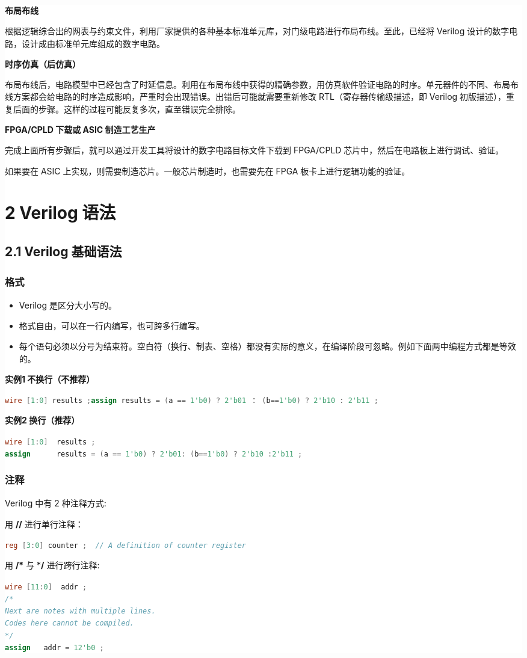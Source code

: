 **布局布线**

根据逻辑综合出的网表与约束文件，利用厂家提供的各种基本标准单元库，对门级电路进行布局布线。至此，已经将 Verilog 设计的数字电路，设计成由标准单元库组成的数字电路。

**时序仿真（后仿真）**

布局布线后，电路模型中已经包含了时延信息。利用在布局布线中获得的精确参数，用仿真软件验证电路的时序。单元器件的不同、布局布线方案都会给电路的时序造成影响，严重时会出现错误。出错后可能就需要重新修改 RTL（寄存器传输级描述，即 Verilog 初版描述），重复后面的步骤。这样的过程可能反复多次，直至错误完全排除。

**FPGA/CPLD 下载或 ASIC 制造工艺生产**

完成上面所有步骤后，就可以通过开发工具将设计的数字电路目标文件下载到 FPGA/CPLD 芯片中，然后在电路板上进行调试、验证。

如果要在 ASIC 上实现，则需要制造芯片。一般芯片制造时，也需要先在 FPGA 板卡上进行逻辑功能的验证。

# 2 Verilog 语法

## 2.1 Verilog 基础语法

### 格式

- Verilog 是区分大小写的。

- 格式自由，可以在一行内编写，也可跨多行编写。

- 每个语句必须以分号为结束符。空白符（换行、制表、空格）都没有实际的意义，在编译阶段可忽略。例如下面两中编程方式都是等效的。



**实例1 不换行（不推荐）**

```verilog
wire [1:0] results ;assign results = (a == 1'b0) ? 2'b01 ： (b==1'b0) ? 2'b10 : 2'b11 ;
```

**实例2  换行（推荐）**

```verilog
wire [1:0]  results ;
assign      results = (a == 1'b0) ? 2'b01: (b==1'b0) ? 2'b10 :2'b11 ;
```

### 注释

Verilog 中有 2 种注释方式:

用 **//** 进行单行注释：

```verilog
reg [3:0] counter ;  // A definition of counter register
```

用 **/\*** 与 ***/** 进行跨行注释:

```verilog
wire [11:0]  addr ;
/* 
Next are notes with multiple lines.
Codes here cannot be compiled.
*/
assign   addr = 12'b0 ;
```
